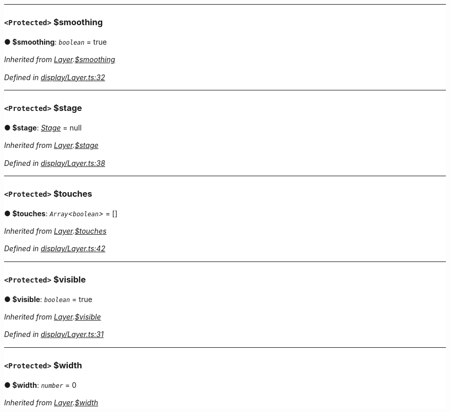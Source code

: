 ___
<a id="_smoothing"></a>

### `<Protected>` $smoothing

**● $smoothing**: *`boolean`* = true

*Inherited from [Layer](_display_layer_.layer.md).[$smoothing](_display_layer_.layer.md#_smoothing)*

*Defined in [display/Layer.ts:32](https://github.com/Lanfei/playable.js/blob/9a36445/src/display/Layer.ts#L32)*

___
<a id="_stage"></a>

### `<Protected>` $stage

**● $stage**: *[Stage](_display_stage_.stage.md)* =  null

*Inherited from [Layer](_display_layer_.layer.md).[$stage](_display_layer_.layer.md#_stage)*

*Defined in [display/Layer.ts:38](https://github.com/Lanfei/playable.js/blob/9a36445/src/display/Layer.ts#L38)*

___
<a id="_touches"></a>

### `<Protected>` $touches

**● $touches**: *`Array`<`boolean`>* =  []

*Inherited from [Layer](_display_layer_.layer.md).[$touches](_display_layer_.layer.md#_touches)*

*Defined in [display/Layer.ts:42](https://github.com/Lanfei/playable.js/blob/9a36445/src/display/Layer.ts#L42)*

___
<a id="_visible"></a>

### `<Protected>` $visible

**● $visible**: *`boolean`* = true

*Inherited from [Layer](_display_layer_.layer.md).[$visible](_display_layer_.layer.md#_visible)*

*Defined in [display/Layer.ts:31](https://github.com/Lanfei/playable.js/blob/9a36445/src/display/Layer.ts#L31)*

___
<a id="_width"></a>

### `<Protected>` $width

**● $width**: *`number`* = 0

*Inherited from [Layer](_display_layer_.layer.md).[$width](_display_layer_.layer.md#_width)*
